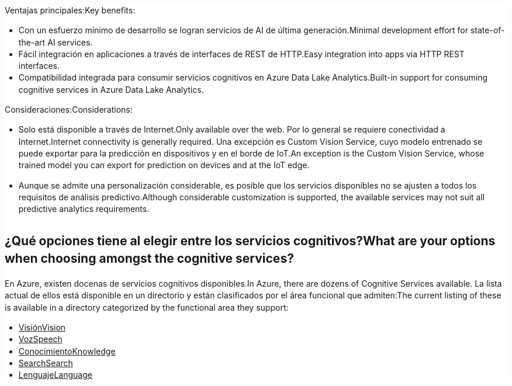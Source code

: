 <span data-ttu-id="a07a4-115">Ventajas principales:</span><span class="sxs-lookup"><span data-stu-id="a07a4-115">Key benefits:</span></span>

- <span data-ttu-id="a07a4-116">Con un esfuerzo mínimo de desarrollo se logran servicios de AI de última generación.</span><span class="sxs-lookup"><span data-stu-id="a07a4-116">Minimal development effort for state-of-the-art AI services.</span></span>
- <span data-ttu-id="a07a4-117">Fácil integración en aplicaciones a través de interfaces de REST de HTTP.</span><span class="sxs-lookup"><span data-stu-id="a07a4-117">Easy integration into apps via HTTP REST interfaces.</span></span>
- <span data-ttu-id="a07a4-118">Compatibilidad integrada para consumir servicios cognitivos en Azure Data Lake Analytics.</span><span class="sxs-lookup"><span data-stu-id="a07a4-118">Built-in support for consuming cognitive services in Azure Data Lake Analytics.</span></span>

<span data-ttu-id="a07a4-119">Consideraciones:</span><span class="sxs-lookup"><span data-stu-id="a07a4-119">Considerations:</span></span>

- <span data-ttu-id="a07a4-120">Solo está disponible a través de Internet.</span><span class="sxs-lookup"><span data-stu-id="a07a4-120">Only available over the web.</span></span> <span data-ttu-id="a07a4-121">Por lo general se requiere conectividad a Internet.</span><span class="sxs-lookup"><span data-stu-id="a07a4-121">Internet connectivity is generally required.</span></span> <span data-ttu-id="a07a4-122">Una excepción es Custom Vision Service, cuyo modelo entrenado se puede exportar para la predicción en dispositivos y en el borde de IoT.</span><span class="sxs-lookup"><span data-stu-id="a07a4-122">An exception is the Custom Vision Service, whose trained model you can export for prediction on devices and at the IoT edge.</span></span>

- <span data-ttu-id="a07a4-123">Aunque se admite una personalización considerable, es posible que los servicios disponibles no se ajusten a todos los requisitos de análisis predictivo.</span><span class="sxs-lookup"><span data-stu-id="a07a4-123">Although considerable customization is supported, the available services may not suit all predictive analytics requirements.</span></span>



## <a name="what-are-your-options-when-choosing-amongst-the-cognitive-services"></a><span data-ttu-id="a07a4-124">¿Qué opciones tiene al elegir entre los servicios cognitivos?</span><span class="sxs-lookup"><span data-stu-id="a07a4-124">What are your options when choosing amongst the cognitive services?</span></span>



<span data-ttu-id="a07a4-125">En Azure, existen docenas de servicios cognitivos disponibles.</span><span class="sxs-lookup"><span data-stu-id="a07a4-125">In Azure, there are dozens of Cognitive Services available.</span></span> <span data-ttu-id="a07a4-126">La lista actual de ellos está disponible en un directorio y están clasificados por el área funcional que admiten:</span><span class="sxs-lookup"><span data-stu-id="a07a4-126">The current listing of these is available in a directory categorized by the functional area they support:</span></span>

- [<span data-ttu-id="a07a4-127">Visión</span><span class="sxs-lookup"><span data-stu-id="a07a4-127">Vision</span></span>](https://azure.microsoft.com/services/cognitive-services/directory/vision/)
- [<span data-ttu-id="a07a4-128">Voz</span><span class="sxs-lookup"><span data-stu-id="a07a4-128">Speech</span></span>](https://azure.microsoft.com/services/cognitive-services/directory/speech/)
- [<span data-ttu-id="a07a4-129">Conocimiento</span><span class="sxs-lookup"><span data-stu-id="a07a4-129">Knowledge</span></span>](https://azure.microsoft.com/services/cognitive-services/directory/know/)
- [<span data-ttu-id="a07a4-130">Search</span><span class="sxs-lookup"><span data-stu-id="a07a4-130">Search</span></span>](https://azure.microsoft.com/services/cognitive-services/directory/search/)
- [<span data-ttu-id="a07a4-131">Lenguaje</span><span class="sxs-lookup"><span data-stu-id="a07a4-131">Language</span></span>](https://azure.microsoft.com/services/cognitive-services/directory/lang/)
